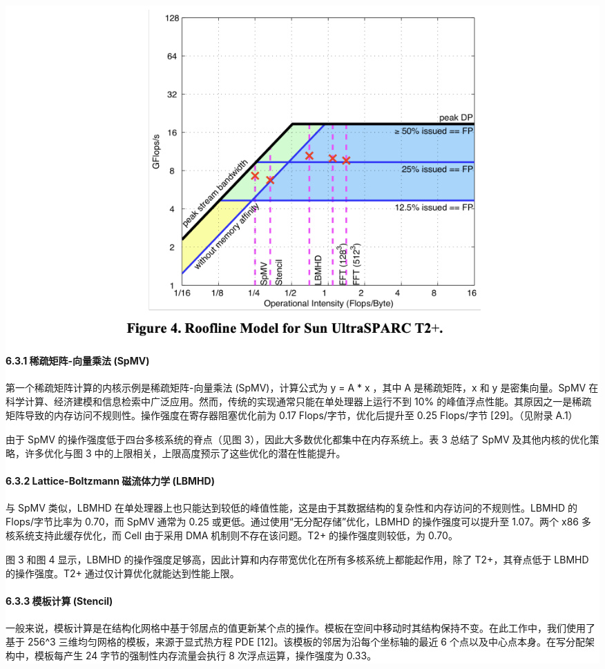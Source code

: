 </div>
<div align="center">
<img src="../images/roofline_paper/figure4.png" width="60%" alt="figure3">
</div>

#### 6.3.1 稀疏矩阵-向量乘法 (SpMV)

第一个稀疏矩阵计算的内核示例是稀疏矩阵-向量乘法 (SpMV)，计算公式为 y = A * x ，其中 A 是稀疏矩阵，x 和 y 是密集向量。SpMV 在科学计算、经济建模和信息检索中广泛应用。然而，传统的实现通常只能在单处理器上运行不到 10% 的峰值浮点性能。其原因之一是稀疏矩阵导致的内存访问不规则性。操作强度在寄存器阻塞优化前为 0.17 Flops/字节，优化后提升至 0.25 Flops/字节 [29]。（见附录 A.1）

由于 SpMV 的操作强度低于四台多核系统的脊点（见图 3），因此大多数优化都集中在内存系统上。表 3 总结了 SpMV 及其他内核的优化策略，许多优化与图 3 中的上限相关，上限高度预示了这些优化的潜在性能提升。

#### 6.3.2 Lattice-Boltzmann 磁流体力学 (LBMHD)

与 SpMV 类似，LBMHD 在单处理器上也只能达到较低的峰值性能，这是由于其数据结构的复杂性和内存访问的不规则性。LBMHD 的 Flops/字节比率为 0.70，而 SpMV 通常为 0.25 或更低。通过使用“无分配存储”优化，LBMHD 的操作强度可以提升至 1.07。两个 x86 多核系统支持此缓存优化，而 Cell 由于采用 DMA 机制则不存在该问题。T2+ 的操作强度则较低，为 0.70。

图 3 和图 4 显示，LBMHD 的操作强度足够高，因此计算和内存带宽优化在所有多核系统上都能起作用，除了 T2+，其脊点低于 LBMHD 的操作强度。T2+ 通过仅计算优化就能达到性能上限。

#### 6.3.3 模板计算 (Stencil)

一般来说，模板计算是在结构化网格中基于邻居点的值更新某个点的操作。模板在空间中移动时其结构保持不变。在此工作中，我们使用了基于 256^3 三维均匀网格的模板，来源于显式热方程 PDE [12]。该模板的邻居为沿每个坐标轴的最近 6 个点以及中心点本身。在写分配架构中，模板每产生 24 字节的强制性内存流量会执行 8 次浮点运算，操作强度为 0.33。
